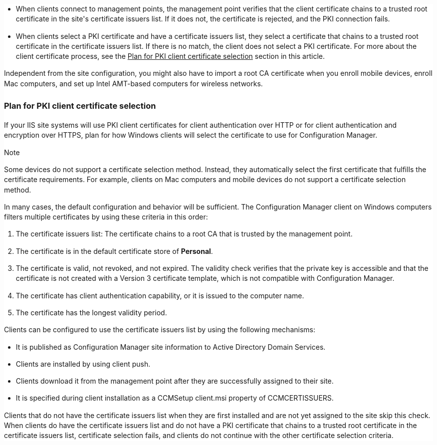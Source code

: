 -   When clients connect to management points, the management point verifies that the client certificate chains to a trusted root certificate in the site's certificate issuers list. If it does not, the certificate is rejected, and the PKI connection fails.  

-   When clients select a PKI certificate and have a certificate issuers list, they select a certificate that chains to a trusted root certificate in the certificate issuers list. If there is no match, the client does not select a PKI certificate. For more about the client certificate process, see the [Plan for PKI client certificate selection](#BKMK_PlanningForClientCertificateSelection) section in this article.  

Independent from the site configuration, you might also have to import a root CA certificate when you enroll mobile devices, enroll Mac computers, and set up Intel AMT-based computers for wireless networks.  

###  <a name="BKMK_PlanningForClientCertificateSelection"></a> Plan for PKI client certificate selection  
 If your IIS site systems will use PKI client certificates for client authentication over HTTP or for client authentication and encryption over HTTPS, plan for how Windows clients will select the certificate to use for Configuration Manager.  

> [!NOTE]  
>  Some devices do not support a certificate selection method. Instead, they automatically select the first certificate that fulfills the certificate requirements. For example, clients on Mac computers and mobile devices do not support a certificate selection method.  

In many cases, the default configuration and behavior will be sufficient. The Configuration Manager client on Windows computers filters multiple certificates by using these criteria in this order:  

1.  The certificate issuers list: The certificate chains to a root CA that is trusted by the management point.  

2.  The certificate is in the default certificate store of **Personal**.  

3.  The certificate is valid, not revoked, and not expired. The validity check verifies that the private key is accessible and that the certificate is not created with a Version 3 certificate template, which is not compatible with Configuration Manager.  

4.  The certificate has client authentication capability, or it is issued to the computer name.  

5.  The certificate has the longest validity period.  

Clients can be configured to use the certificate issuers list by using the following mechanisms:  

-   It is published as Configuration Manager site information to Active Directory Domain Services.  

-   Clients are installed by using client push.  

-   Clients download it from the management point after they are successfully assigned to their site.  

-   It is specified during client installation as a CCMSetup client.msi property of CCMCERTISSUERS.  

Clients that do not have the certificate issuers list when they are first installed and are not yet assigned to the site skip this check. When clients do have the certificate issuers list and do not have a PKI certificate that chains to a trusted root certificate in the certificate issuers list, certificate selection fails, and clients do not continue with the other certificate selection criteria.  
